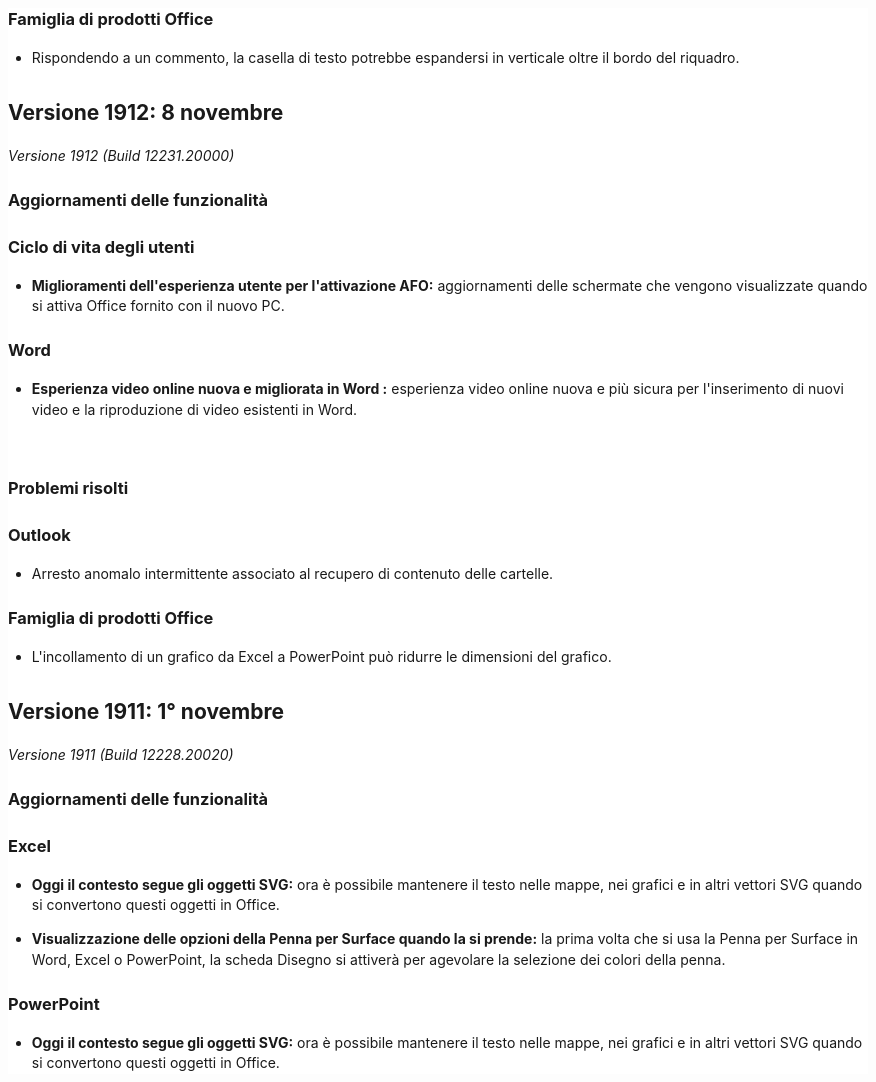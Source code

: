### <a name="office-suite"></a>Famiglia di prodotti Office
- Rispondendo a un commento, la casella di testo potrebbe espandersi in verticale oltre il bordo del riquadro.
 
[//]: # (DO NOT REMOVE BUGDETAILS CONTENT END)
 
## <a name="version-1912-november-08"></a>Versione 1912: 8 novembre
*Versione 1912 (Build 12231.20000)*
 
[//]: # (NON RIMUOVERE I DETTAGLI DELLA FUNZIONALITÀ DI INIZIO CONTENUTO)
 
### <a name="feature-updates"></a>Aggiornamenti delle funzionalità
### <a name="user-lifecycle"></a>Ciclo di vita degli utenti
- **Miglioramenti dell'esperienza utente per l'attivazione AFO:** aggiornamenti delle schermate che vengono visualizzate quando si attiva Office fornito con il nuovo PC.
 
### <a name="word"></a>Word
- **Esperienza video online nuova e migliorata in Word :** esperienza video online nuova e più sicura per l'inserimento di nuovi video e la riproduzione di video esistenti in Word.
 
[//]: # (DO NOT REMOVE FEATUREDETAILS CONTENT END)
 
<br/>
 
[//]: # (DO NOT REMOVE BUGDETAILS CONTENT START)
 
### <a name="resolved-issues"></a>Problemi risolti
### <a name="outlook"></a>Outlook
- Arresto anomalo intermittente associato al recupero di contenuto delle cartelle.
 
### <a name="office-suite"></a>Famiglia di prodotti Office
- L'incollamento di un grafico da Excel a PowerPoint può ridurre le dimensioni del grafico.
 
[//]: # (DO NOT REMOVE BUGDETAILS CONTENT END)
 
## <a name="version-1911-november-01"></a>Versione 1911: 1° novembre
*Versione 1911 (Build 12228.20020)*
 
[//]: # (NON RIMUOVERE I DETTAGLI DELLA FUNZIONALITÀ DI INIZIO CONTENUTO)
 
### <a name="feature-updates"></a>Aggiornamenti delle funzionalità
### <a name="excel"></a>Excel
- **Oggi il contesto segue gli oggetti SVG:** ora è possibile mantenere il testo nelle mappe, nei grafici e in altri vettori SVG quando si convertono questi oggetti in Office.
 
- **Visualizzazione delle opzioni della Penna per Surface quando la si prende:** la prima volta che si usa la Penna per Surface in Word, Excel o PowerPoint, la scheda Disegno si attiverà per agevolare la selezione dei colori della penna.
 
### <a name="powerpoint"></a>PowerPoint
- **Oggi il contesto segue gli oggetti SVG:** ora è possibile mantenere il testo nelle mappe, nei grafici e in altri vettori SVG quando si convertono questi oggetti in Office.
 

[//]: # (NON RIMUOVERE)
[//]: # (DO NOT REMOVE FEATUREDETAILS CONTENT START)
[//]: # (DO NOT REMOVE FEATUREDETAILS CONTENT START)
[//]: # (DO NOT REMOVE FEATUREDETAILS CONTENT START)
[//]: # (NON RIMUOVERE FINE DEL CONTENUTO DEI BUG)
[//]: # (DO NOT REMOVE FEATUREDETAILS CONTENT START)
[//]: # (NON RIMUOVERE FINE DEL CONTENUTO DEI BUG)
[//]: # (DO NOT REMOVE FEATUREDETAILS CONTENT START)
[//]: # (NON RIMUOVERE FINE CONTENUTO DETTAGLI DEI BUG)
[//]: # (DO NOT REMOVE FEATUREDETAILS CONTENT START)
[//]: # (DO NOT REMOVE FEATUREDETAILS CONTENT START)
[//]: # (DO NOT REMOVE FEATUREDETAILS CONTENT START)
[//]: # (DO NOT REMOVE FEATUREDETAILS CONTENT START)
[//]: # (NON RIMUOVERE FINE CONTENUTO DETTAGLI DEI BUG)
[//]: # (NON RIMUOVERE I DETTAGLI DI FINE CONTENUTO DEI BUG)
[//]: # (NON RIMUOVERE L'INIZIO DEI CONTENUTI RELATIVI AI DETTAGLI DELLE FUNZIONALITÀ)
[//]: # (DO NOT REMOVE FEATUREDETAILS CONTENT START)
[//]: # (DO NOT REMOVE FEATUREDETAILS CONTENT START)
[//]: # (DO NOT REMOVE FEATUREDETAILS CONTENT START)
[//]: # (DO NOT REMOVE FEATUREDETAILS CONTENT START)
[//]: # (DO NOT REMOVE FEATUREDETAILS CONTENT START)
[//]: # (DO NOT REMOVE FEATUREDETAILS CONTENT START)
[//]: # (DO NOT REMOVE FEATUREDETAILS CONTENT START)
[//]: # (DO NOT REMOVE FEATUREDETAILS CONTENT START)
[//]: # (DO NOT REMOVE FEATUREDETAILS CONTENT START)
[//]: # (DO NOT REMOVE FEATUREDETAILS CONTENT START)
[//]: # (DO NOT REMOVE FEATUREDETAILS CONTENT START)
[//]: # (DO NOT REMOVE FEATUREDETAILS CONTENT START)
[//]: # (NON RIMUOVERE I DETTAGLI DELLE FUNZINALITÀ DI INIZIO CONTENUTO)
[//]: # (DO NOT REMOVE FEATUREDETAILS CONTENT START)
[//]: # (NON RIMUOVERE I DETTAGLI DELLE FUNZINALITÀ DI INIZIO CONTENUTO)
[//]: # (NON RIMUOVERE I DETTAGLI DELLE FUNZINALITÀ DI INIZIO CONTENUTO)
[//]: # (NON RIMUOVERE INIZIO CONTENUTO DETTAGLI DEL BUG)
[//]: # (NON RIMUOVERE FINE CONTENUTO DETTAGLI DEL BUG)
[//]: # (DO NOT REMOVE FEATUREDETAILS CONTENT START)
[//]: # (NON RIMUOVERE I DETTAGLI DEL BUDGET DI FINE CONTENUTO)
[//]: # (DO NOT REMOVE FEATUREDETAILS CONTENT START)